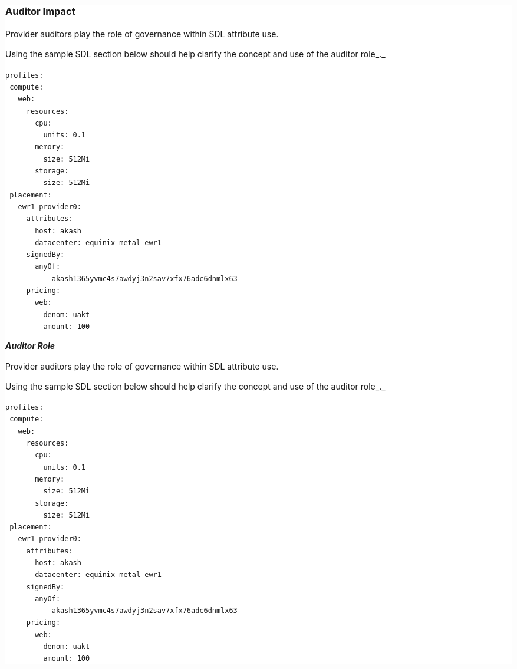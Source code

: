 
### Auditor Impact

Provider auditors play the role of governance within SDL attribute use.

Using the sample SDL section below should help clarify the concept and use of the auditor role\_.\_

    profiles:
     compute:
       web:
         resources:
           cpu:
             units: 0.1
           memory:
             size: 512Mi
           storage:
             size: 512Mi
     placement:
       ewr1-provider0:
         attributes:
           host: akash
           datacenter: equinix-metal-ewr1
         signedBy:
           anyOf:
             - akash1365yvmc4s7awdyj3n2sav7xfx76adc6dnmlx63
         pricing:
           web:
             denom: uakt
             amount: 100
    

_**Auditor Role**_

Provider auditors play the role of governance within SDL attribute use.

Using the sample SDL section below should help clarify the concept and use of the auditor role\_.\_

    profiles:
     compute:
       web:
         resources:
           cpu:
             units: 0.1
           memory:
             size: 512Mi
           storage:
             size: 512Mi
     placement:
       ewr1-provider0:
         attributes:
           host: akash
           datacenter: equinix-metal-ewr1
         signedBy:
           anyOf:
             - akash1365yvmc4s7awdyj3n2sav7xfx76adc6dnmlx63
         pricing:
           web:
             denom: uakt
             amount: 100
    